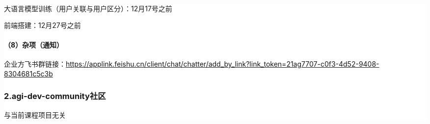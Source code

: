 大语言模型训练（用户关联与用户区分）：12月17号之前

前端搭建：12月27号之前



#### （8）杂项（通知）

企业方飞书群链接：https://applink.feishu.cn/client/chat/chatter/add_by_link?link_token=21ag7707-c0f3-4d52-9408-8304681c5c3b



### 2.agi-dev-community社区

与当前课程项目无关